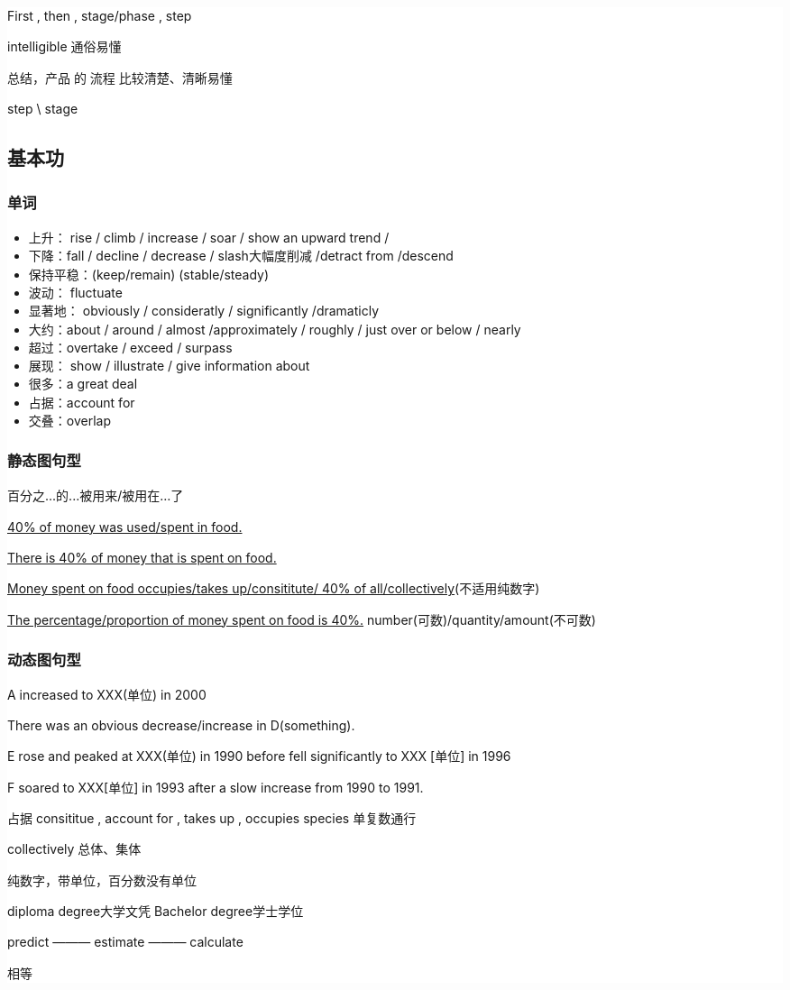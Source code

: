 First , then , stage/phase , step

intelligible 通俗易懂

总结，产品 的 流程 比较清楚、清晰易懂

step  \ stage



## 基本功

### 单词

* 上升： rise / climb / increase / soar / show an upward trend /
* 下降：fall / decline / decrease / slash大幅度削减 /detract from /descend
* 保持平稳：(keep/remain)  (stable/steady)
* 波动： fluctuate
* 显著地： obviously  / consideratly / significantly /dramaticly
* 大约：about / around / almost /approximately / roughly / just over or below / nearly
* 超过：overtake / exceed / surpass
* 展现： show / illustrate / give information about
* 很多：a great deal
* 占据：account for
* 交叠：overlap

### 静态图句型

百分之...的...被用来/被用在…了 

<u>40% of money was used/spent in food.</u>

<u>There is 40% of money that is spent on food.</u>

<u>Money spent on food occupies/takes up/consititute/  40%  of all/collectively</u>(不适用纯数字)

<u>The percentage/proportion of money spent on food is 40%.</u>	number(可数)/quantity/amount(不可数)

### 动态图句型

 A increased to XXX(单位) in 2000

There was an obvious decrease/increase in D(something).

E rose and peaked at XXX(单位) in 1990 before fell significantly to XXX [单位] in 1996

F soared to XXX[单位] in 1993 after a slow increase from 1990 to 1991.

占据  consititue ,  account for , takes up ,  occupies  species 单复数通行

collectively 总体、集体

纯数字，带单位，百分数没有单位

diploma  degree大学文凭		Bachelor degree学士学位

predict  ———  estimate  ——— calculate

相等
